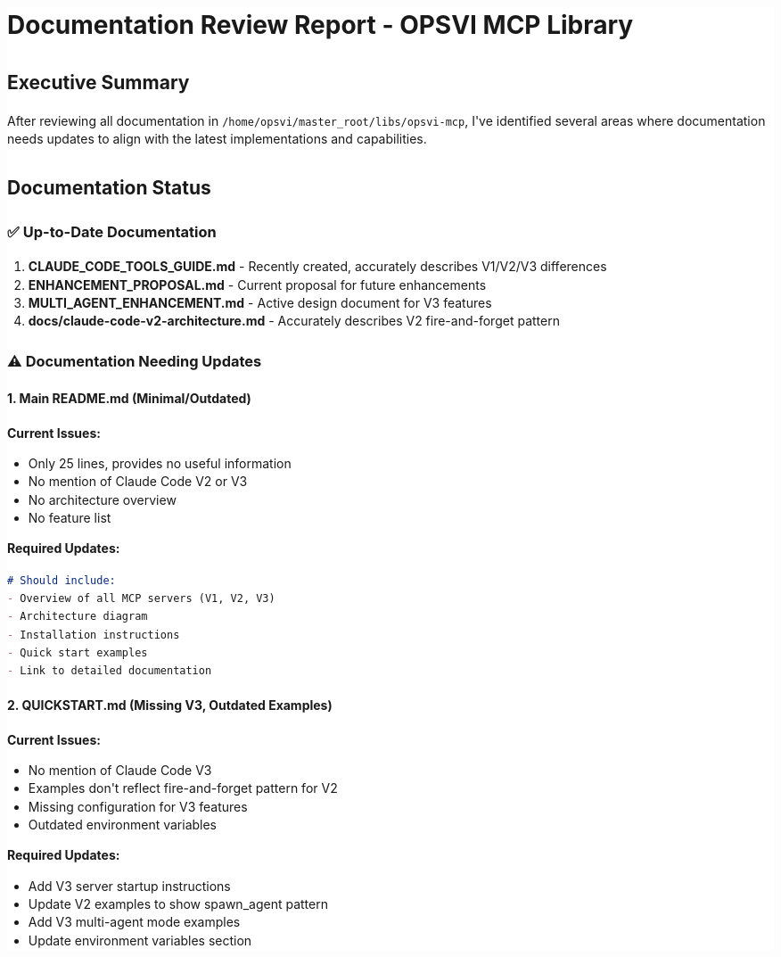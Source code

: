# Documentation Review Report - OPSVI MCP Library

## Executive Summary

After reviewing all documentation in `/home/opsvi/master_root/libs/opsvi-mcp`, I've identified several areas where documentation needs updates to align with the latest implementations and capabilities.

## Documentation Status

### ✅ Up-to-Date Documentation

1. **CLAUDE_CODE_TOOLS_GUIDE.md** - Recently created, accurately describes V1/V2/V3 differences
2. **ENHANCEMENT_PROPOSAL.md** - Current proposal for future enhancements
3. **MULTI_AGENT_ENHANCEMENT.md** - Active design document for V3 features
4. **docs/claude-code-v2-architecture.md** - Accurately describes V2 fire-and-forget pattern

### ⚠️ Documentation Needing Updates

#### 1. Main README.md (Minimal/Outdated)

**Current Issues:**
- Only 25 lines, provides no useful information
- No mention of Claude Code V2 or V3
- No architecture overview
- No feature list

**Required Updates:**
```markdown
# Should include:
- Overview of all MCP servers (V1, V2, V3)
- Architecture diagram
- Installation instructions
- Quick start examples
- Link to detailed documentation
```

#### 2. QUICKSTART.md (Missing V3, Outdated Examples)

**Current Issues:**
- No mention of Claude Code V3
- Examples don't reflect fire-and-forget pattern for V2
- Missing configuration for V3 features
- Outdated environment variables

**Required Updates:**
- Add V3 server startup instructions
- Update V2 examples to show spawn_agent pattern
- Add V3 multi-agent mode examples
- Update environment variables section
